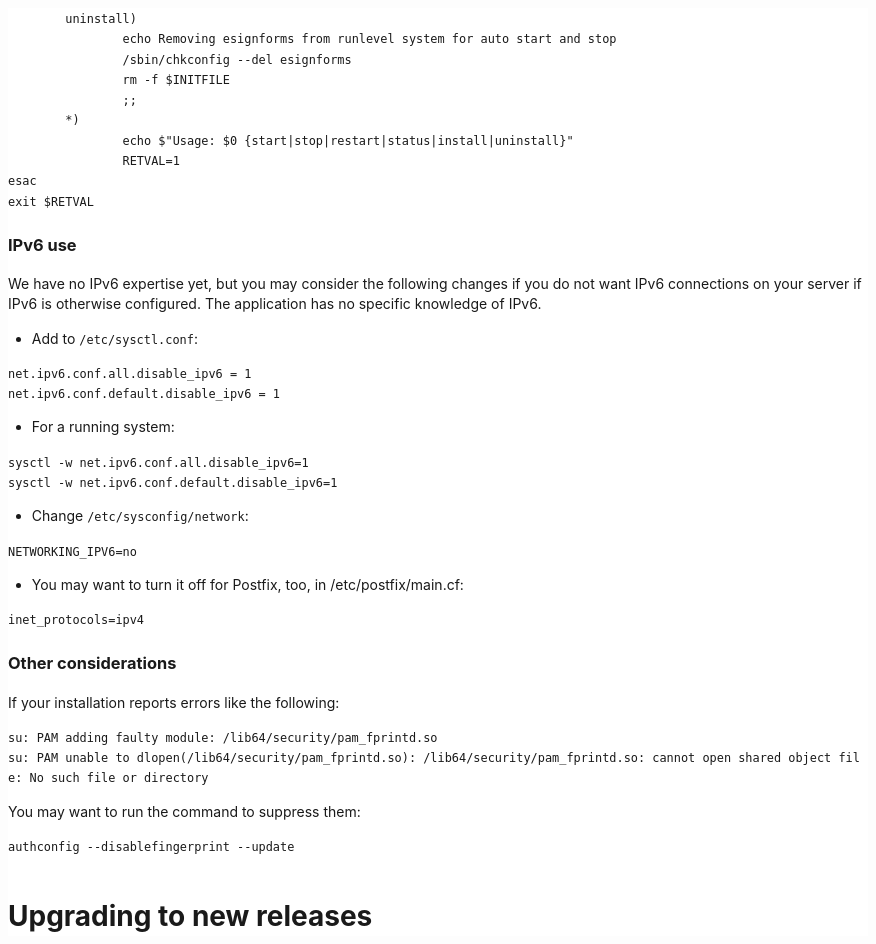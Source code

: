 ```
        uninstall)
                echo Removing esignforms from runlevel system for auto start and stop
                /sbin/chkconfig --del esignforms
                rm -f $INITFILE
                ;;
        *)
                echo $"Usage: $0 {start|stop|restart|status|install|uninstall}"
                RETVAL=1
esac
exit $RETVAL
```

### IPv6 use ###

We have no IPv6 expertise yet, but you may consider the following changes if you do not want IPv6 connections on your server if IPv6 is otherwise configured. The application has no specific knowledge of IPv6.

  * Add to `/etc/sysctl.conf`:
```
net.ipv6.conf.all.disable_ipv6 = 1
net.ipv6.conf.default.disable_ipv6 = 1
```
  * For a running system:
```
sysctl -w net.ipv6.conf.all.disable_ipv6=1
sysctl -w net.ipv6.conf.default.disable_ipv6=1
```
  * Change `/etc/sysconfig/network`:
```
NETWORKING_IPV6=no
```

  * You may want to turn it off for Postfix, too, in /etc/postfix/main.cf:
```
inet_protocols=ipv4
```

### Other considerations ###

If your installation reports errors like the following:
```
su: PAM adding faulty module: /lib64/security/pam_fprintd.so
su: PAM unable to dlopen(/lib64/security/pam_fprintd.so): /lib64/security/pam_fprintd.so: cannot open shared object file: No such file or directory
```

You may want to run the command to suppress them:
```
authconfig --disablefingerprint --update
```

# Upgrading to new releases #
